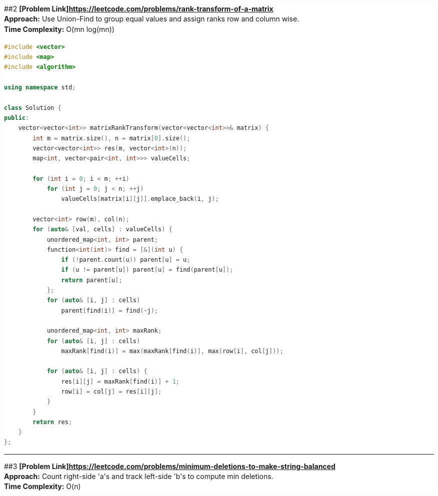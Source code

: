 
##2 ****[Problem Link]https://leetcode.com/problems/rank-transform-of-a-matrix****  
**Approach:** Use Union-Find to group equal values and assign ranks row and column wise.  
**Time Complexity:** O(mn log(mn))

```cpp
#include <vector>
#include <map>
#include <algorithm>

using namespace std;

class Solution {
public:
    vector<vector<int>> matrixRankTransform(vector<vector<int>>& matrix) {
        int m = matrix.size(), n = matrix[0].size();
        vector<vector<int>> res(m, vector<int>(n));
        map<int, vector<pair<int, int>>> valueCells;

        for (int i = 0; i < m; ++i)
            for (int j = 0; j < n; ++j)
                valueCells[matrix[i][j]].emplace_back(i, j);

        vector<int> row(m), col(n);
        for (auto& [val, cells] : valueCells) {
            unordered_map<int, int> parent;
            function<int(int)> find = [&](int u) {
                if (!parent.count(u)) parent[u] = u;
                if (u != parent[u]) parent[u] = find(parent[u]);
                return parent[u];
            };
            for (auto& [i, j] : cells)
                parent[find(i)] = find(~j);

            unordered_map<int, int> maxRank;
            for (auto& [i, j] : cells)
                maxRank[find(i)] = max(maxRank[find(i)], max(row[i], col[j]));

            for (auto& [i, j] : cells) {
                res[i][j] = maxRank[find(i)] + 1;
                row[i] = col[j] = res[i][j];
            }
        }
        return res;
    }
};
```

---

##3 ****[Problem Link]https://leetcode.com/problems/minimum-deletions-to-make-string-balanced****  
**Approach:** Count right-side 'a's and track left-side 'b's to compute min deletions.  
**Time Complexity:** O(n)
